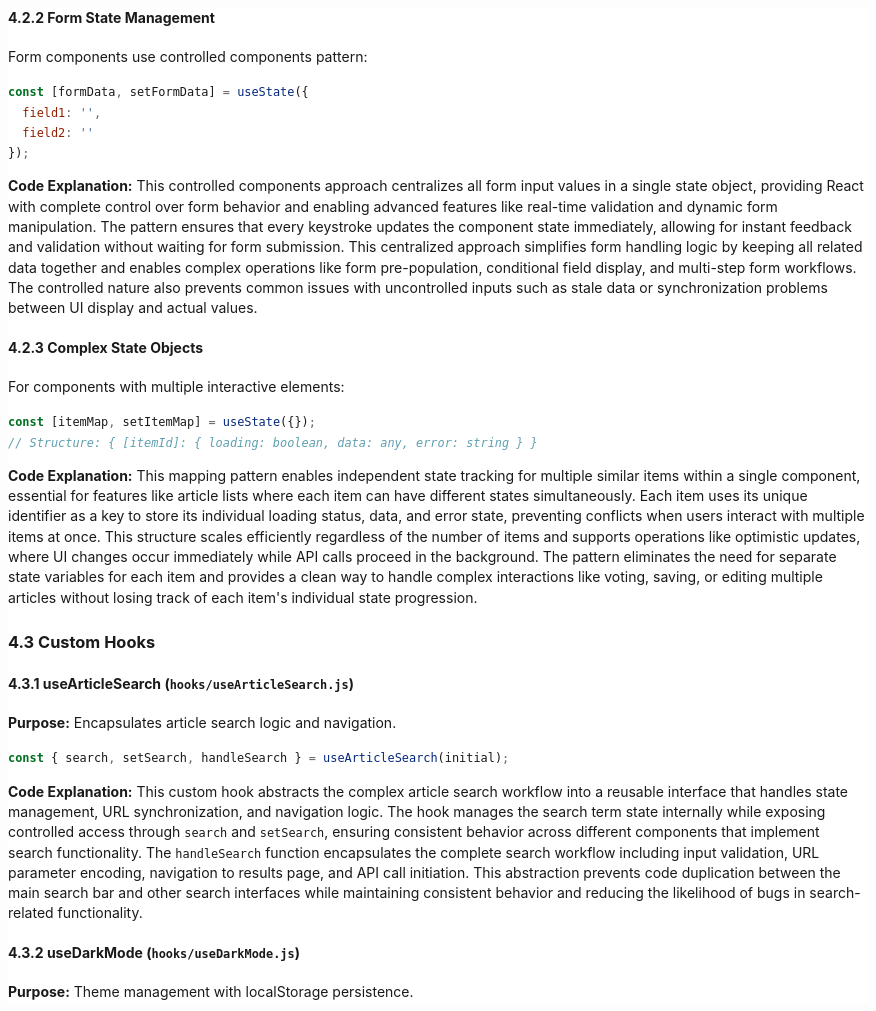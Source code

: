 #### 4.2.2 Form State Management
Form components use controlled components pattern:
```javascript
const [formData, setFormData] = useState({
  field1: '',
  field2: ''
});
```

**Code Explanation:** This controlled components approach centralizes all form input values in a single state object, providing React with complete control over form behavior and enabling advanced features like real-time validation and dynamic form manipulation. The pattern ensures that every keystroke updates the component state immediately, allowing for instant feedback and validation without waiting for form submission. This centralized approach simplifies form handling logic by keeping all related data together and enables complex operations like form pre-population, conditional field display, and multi-step form workflows. The controlled nature also prevents common issues with uncontrolled inputs such as stale data or synchronization problems between UI display and actual values.

#### 4.2.3 Complex State Objects
For components with multiple interactive elements:
```javascript
const [itemMap, setItemMap] = useState({});
// Structure: { [itemId]: { loading: boolean, data: any, error: string } }
```

**Code Explanation:** This mapping pattern enables independent state tracking for multiple similar items within a single component, essential for features like article lists where each item can have different states simultaneously. Each item uses its unique identifier as a key to store its individual loading status, data, and error state, preventing conflicts when users interact with multiple items at once. This structure scales efficiently regardless of the number of items and supports operations like optimistic updates, where UI changes occur immediately while API calls proceed in the background. The pattern eliminates the need for separate state variables for each item and provides a clean way to handle complex interactions like voting, saving, or editing multiple articles without losing track of each item's individual state progression.

### 4.3 Custom Hooks

#### 4.3.1 useArticleSearch (`hooks/useArticleSearch.js`)
**Purpose:** Encapsulates article search logic and navigation.

```javascript
const { search, setSearch, handleSearch } = useArticleSearch(initial);
```

**Code Explanation:** This custom hook abstracts the complex article search workflow into a reusable interface that handles state management, URL synchronization, and navigation logic. The hook manages the search term state internally while exposing controlled access through `search` and `setSearch`, ensuring consistent behavior across different components that implement search functionality. The `handleSearch` function encapsulates the complete search workflow including input validation, URL parameter encoding, navigation to results page, and API call initiation. This abstraction prevents code duplication between the main search bar and other search interfaces while maintaining consistent behavior and reducing the likelihood of bugs in search-related functionality.

#### 4.3.2 useDarkMode (`hooks/useDarkMode.js`)
**Purpose:** Theme management with localStorage persistence.
